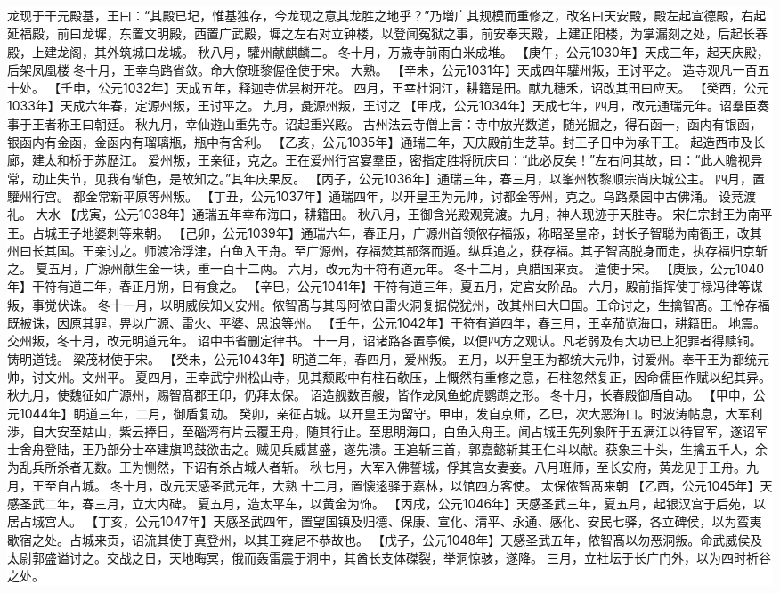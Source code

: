 龙现于干元殿基，王曰：“其殿已圮，惟基独存，今龙现之意其龙胜之地乎？”乃増广其规模而重修之，改名曰天安殿，殿左起宣德殿，右起延福殿，前曰龙墀，东置文明殿，西置广武殿，墀之左右对立钟楼，以登闻寃狱之事，前安奉天殿，上建正阳楼，为掌漏刻之处，后起长春殿，上建龙阁，其外筑城曰龙城。
秋八月，驩州献麒麟二。
冬十月，万歳寺前雨白米成堆。
【庚午，公元1030年】天成三年，起天庆殿，后架凤凰楼
冬十月，王幸乌路省敛。命大僚班黎偓佺使于宋。
大熟。
【辛未，公元1031年】天成四年驩州叛，王讨平之。
造寺观凡一百五十处。
【壬申，公元1032年】天成五年，释迦寺优昙树开花。
四月，王幸杜洞江，耕籍是田。献九穗禾，诏改其田曰应天。
【癸酉，公元1033年】天成六年春，定源州叛，王讨平之。
九月，彘源州叛，王讨之
【甲戌，公元1034年】天成七年，四月，改元通瑞元年。诏羣臣奏事于王者称王曰朝廷。
秋九月，幸仙逰山重先寺。诏起重兴殿。
古州法云寺僧上言：寺中放光数道，随光掘之，得石函一，函内有银函，银函内有金函，金函内有瑠璃瓶，瓶中有舍利。
【乙亥，公元1035年】通瑞二年，天庆殿前生芝草。封王子日中为承干王。
起造西市及长廊，建太和桥于苏歴江。
爱州叛，王亲征，克之。王在爱州行宫宴羣臣，密指定胜将阮庆曰：“此必反矣！”左右问其故，曰：“此人瞻视异常，动止失节，见我有惭色，是故知之。”其年庆果反。
【丙子，公元1036年】通瑞三年，春三月，以峯州牧黎顺宗尚庆城公主。
四月，置驩州行宫。
都金常新平原等州叛。
【丁丑，公元1037年】通瑞四年，以开皇王为元帅，讨都金等州，克之。乌路桑园中古佛涌。
设竞渡礼。
大水
【戊寅，公元1038年】通瑞五年幸布海口，耕籍田。
秋八月，王御含光殿观竞渡。九月，神人现迹于天胜寺。
宋仁宗封王为南平王。占城王子地婆刺等来朝。
【己卯，公元1039年】通瑞六年，春正月，广源州首领侬存福叛，称昭圣皇帝，封长子智聪为南衙王，改其州曰长其国。王亲讨之。师渡冷浮津，白鱼入王舟。至广源州，存福焚其部落而遁。纵兵追之，获存福。其子智髙脱身而走，执存福归京斩之。
夏五月，广源州献生金一块，重一百十二两。
六月，改元为干符有道元年。
冬十二月，真腊国来贡。
遣使于宋。
【庚辰，公元1040年】干符有道二年，春正月朔，日有食之。
【辛巳，公元1041年】干符有道三年，夏五月，定宫女阶品。
六月，殿前指挥使丁禄冯律等谋叛，事觉伏诛。
冬十一月，以明威侯知乂安州。侬智髙与其母阿侬自雷火洞复据傥犹州，改其州曰大□国。王命讨之，生擒智髙。王怜存福既被诛，因原其罪，畀以广源、雷火、平婆、思浪等州。
【壬午，公元1042年】干符有道四年，春三月，王幸茄览海口，耕籍田。
地震。
交州叛，冬十月，改元明道元年。
诏中书省删定律书。
十一月，诏诸路各置亭候，以便四方之观认。凡老弱及有大功已上犯罪者得赎铜。
铸明道钱。
梁茂材使于宋。
【癸未，公元1043年】明道二年，春四月，爱州叛。
五月，以开皇王为都统大元帅，讨爱州。奉干王为都统元帅，讨文州。文州平。
夏四月，王幸武宁州松山寺，见其颓殿中有柱石欹压，上慨然有重修之意，石柱忽然复正，因命儒臣作赋以纪其异。
秋九月，使魏征如广源州，赐智髙郡王印，仍拜太保。
诏造舰数百艘，皆作龙凤鱼蛇虎鹦鹉之形。
冬十月，长春殿御盾自动。
【甲申，公元1044年】眀道三年，二月，御盾复动。
癸卯，亲征占城。以开皇王为留守。甲申，发自京师，乙巳，次大恶海口。时波涛帖息，大军利渉，自大安至姑山，紫云捧日，至碯湾有片云覆王舟，随其行止。至思眀海口，白鱼入舟王。闻占城王先列象阵于五满江以待官军，遂诏军士舍舟登陆，王乃部分士卒建旗鸣鼓欲击之。贼见兵威甚盛，遂先溃。王追斩三首，郭嘉懿斩其王仁斗以献。获象三十头，生擒五千人，余为乱兵所杀者无数。王为恻然，下诏有杀占城人者斩。
秋七月，大军入佛誓城，俘其宫女妻妾。八月班师，至长安府，黄龙见于王舟。九月，王至自占城。
冬十月，改元天感圣武元年，大熟
十二月，置懐逺驿于嘉林，以馆四方客使。
太保侬智髙来朝
【乙酉，公元1045年】天感圣武二年，春三月，立大内碑。
夏五月，造太平车，以黄金为饰。
【丙戌，公元1046年】天感圣武三年，夏五月，起银汉宫于后苑，以居占城宫人。
【丁亥，公元1047年】天感圣武四年，置望国镇及归德、保康、宣化、清平、永通、感化、安民七驿，各立碑侯，以为蛮夷歇宿之处。占城来贡，诏流其使于真登州，以其王雍尼不恭故也。
【戊子，公元1048年】天感圣武五年，侬智髙以勿恶洞叛。命武威侯及太尉郭盛谥讨之。交战之日，天地晦冥，俄而轰雷震于洞中，其酋长支体磔裂，举洞惊骇，遂降。
三月，立社坛于长广门外，以为四时祈谷之处。